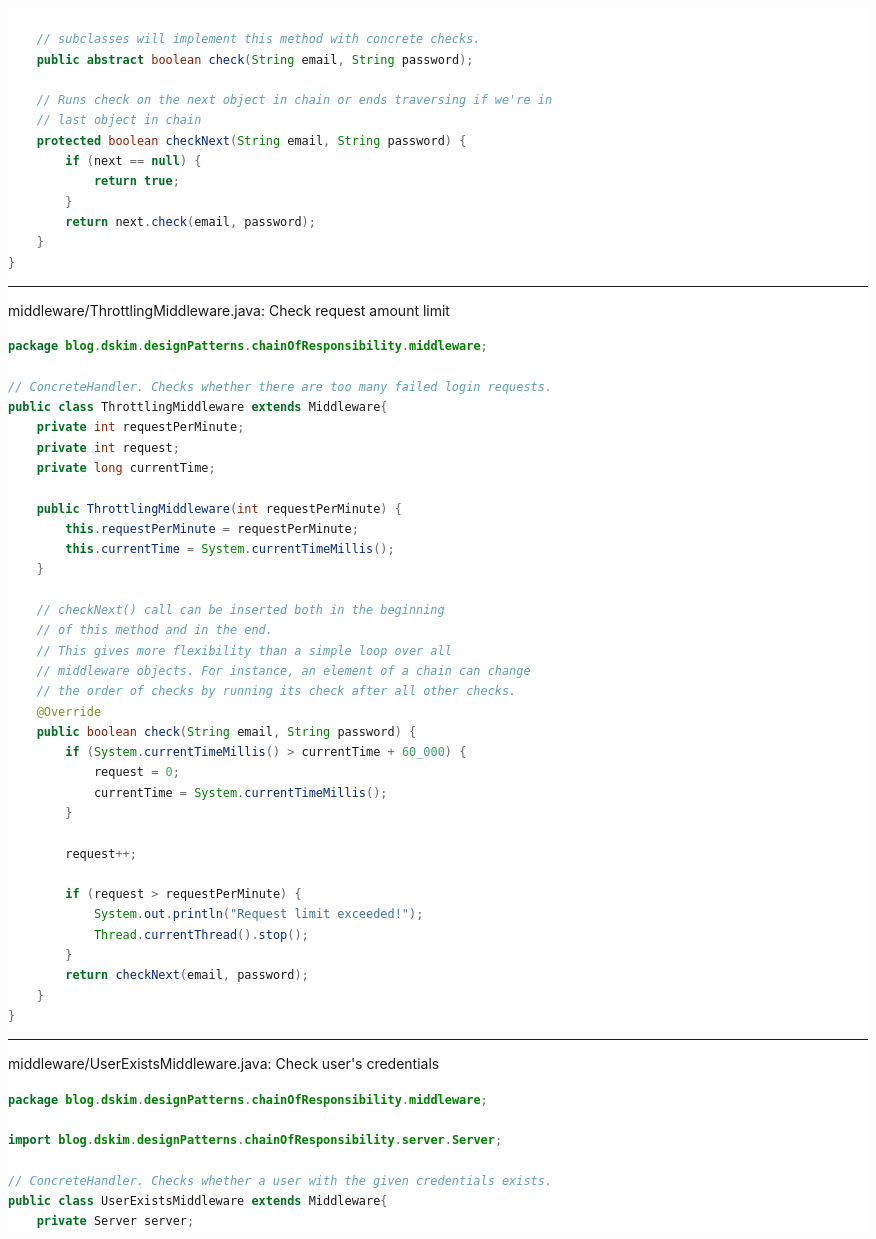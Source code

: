 ```java

    // subclasses will implement this method with concrete checks.
    public abstract boolean check(String email, String password);

    // Runs check on the next object in chain or ends traversing if we're in
    // last object in chain
    protected boolean checkNext(String email, String password) {
        if (next == null) {
            return true;
        }
        return next.check(email, password);
    }
}
```
---
middleware/ThrottlingMiddleware.java: Check request amount limit
```java
package blog.dskim.designPatterns.chainOfResponsibility.middleware;

// ConcreteHandler. Checks whether there are too many failed login requests.
public class ThrottlingMiddleware extends Middleware{
    private int requestPerMinute;
    private int request;
    private long currentTime;

    public ThrottlingMiddleware(int requestPerMinute) {
        this.requestPerMinute = requestPerMinute;
        this.currentTime = System.currentTimeMillis();
    }

    // checkNext() call can be inserted both in the beginning
    // of this method and in the end.
    // This gives more flexibility than a simple loop over all
    // middleware objects. For instance, an element of a chain can change
    // the order of checks by running its check after all other checks.
    @Override
    public boolean check(String email, String password) {
        if (System.currentTimeMillis() > currentTime + 60_000) {
            request = 0;
            currentTime = System.currentTimeMillis();
        }

        request++;

        if (request > requestPerMinute) {
            System.out.println("Request limit exceeded!");
            Thread.currentThread().stop();
        }
        return checkNext(email, password);
    }
}
```
---
middleware/UserExistsMiddleware.java: Check user's credentials
```java
package blog.dskim.designPatterns.chainOfResponsibility.middleware;

import blog.dskim.designPatterns.chainOfResponsibility.server.Server;

// ConcreteHandler. Checks whether a user with the given credentials exists.
public class UserExistsMiddleware extends Middleware{
    private Server server;

```